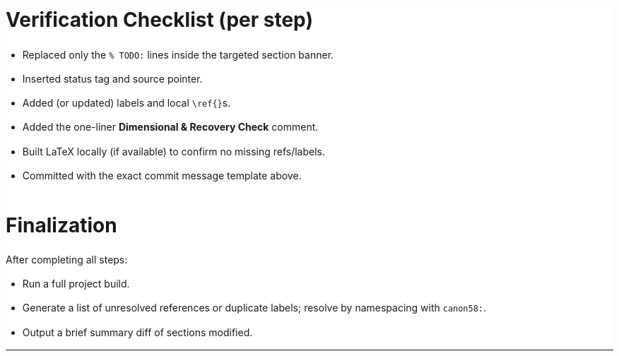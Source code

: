 
# Verification Checklist (per step)

-    Replaced only the `% TODO:` lines inside the targeted section banner.

-    Inserted status tag and source pointer.

-    Added (or updated) labels and local `\ref{}`s.

-    Added the one-liner **Dimensional & Recovery Check** comment.

-    Built LaTeX locally (if available) to confirm no missing refs/labels.

-    Committed with the exact commit message template above.


# Finalization

After completing all steps:

-   Run a full project build.

-   Generate a list of unresolved references or duplicate labels; resolve by namespacing with `canon58:`.

-   Output a brief summary diff of sections modified.


---